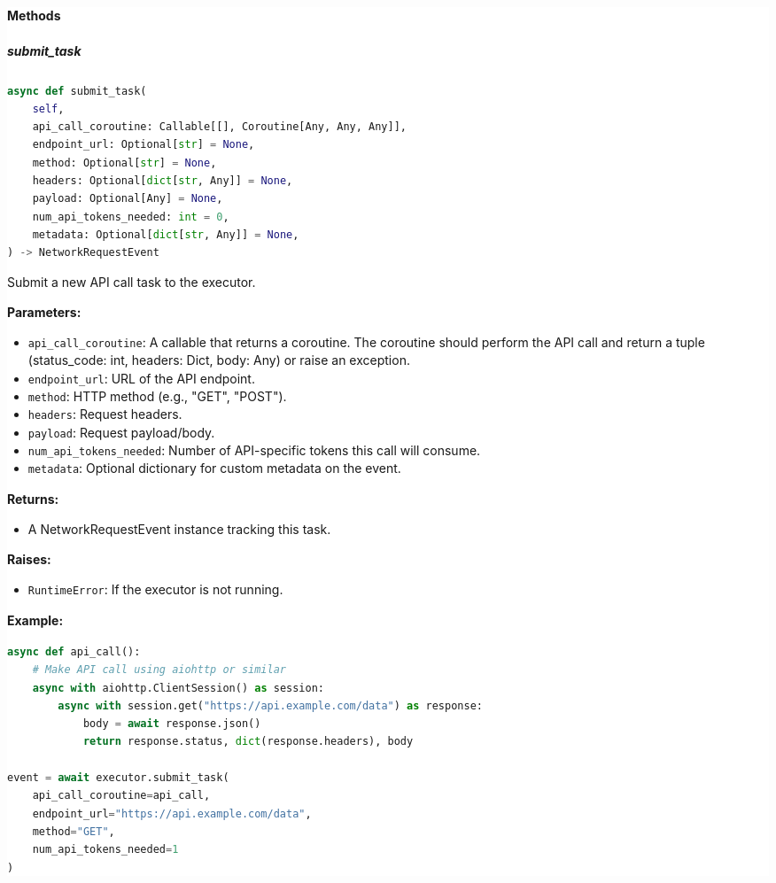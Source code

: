 #### Methods

##### submit_task

```python
async def submit_task(
    self,
    api_call_coroutine: Callable[[], Coroutine[Any, Any, Any]],
    endpoint_url: Optional[str] = None,
    method: Optional[str] = None,
    headers: Optional[dict[str, Any]] = None,
    payload: Optional[Any] = None,
    num_api_tokens_needed: int = 0,
    metadata: Optional[dict[str, Any]] = None,
) -> NetworkRequestEvent
```

Submit a new API call task to the executor.

**Parameters:**

- `api_call_coroutine`: A callable that returns a coroutine. The coroutine
  should perform the API call and return a tuple (status_code: int, headers:
  Dict, body: Any) or raise an exception.
- `endpoint_url`: URL of the API endpoint.
- `method`: HTTP method (e.g., "GET", "POST").
- `headers`: Request headers.
- `payload`: Request payload/body.
- `num_api_tokens_needed`: Number of API-specific tokens this call will consume.
- `metadata`: Optional dictionary for custom metadata on the event.

**Returns:**

- A NetworkRequestEvent instance tracking this task.

**Raises:**

- `RuntimeError`: If the executor is not running.

**Example:**

```python
async def api_call():
    # Make API call using aiohttp or similar
    async with aiohttp.ClientSession() as session:
        async with session.get("https://api.example.com/data") as response:
            body = await response.json()
            return response.status, dict(response.headers), body

event = await executor.submit_task(
    api_call_coroutine=api_call,
    endpoint_url="https://api.example.com/data",
    method="GET",
    num_api_tokens_needed=1
)
```
